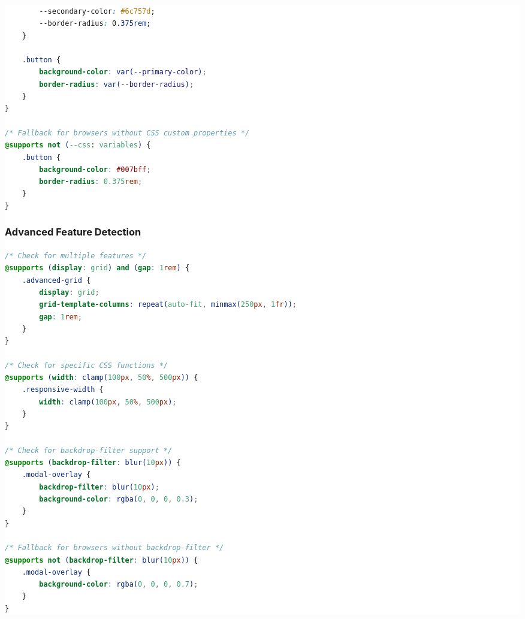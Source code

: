 ```css
        --secondary-color: #6c757d;
        --border-radius: 0.375rem;
    }
    
    .button {
        background-color: var(--primary-color);
        border-radius: var(--border-radius);
    }
}

/* Fallback for browsers without CSS custom properties */
@supports not (--css: variables) {
    .button {
        background-color: #007bff;
        border-radius: 0.375rem;
    }
}
```

### Advanced Feature Detection
```css
/* Check for multiple features */
@supports (display: grid) and (gap: 1rem) {
    .advanced-grid {
        display: grid;
        grid-template-columns: repeat(auto-fit, minmax(250px, 1fr));
        gap: 1rem;
    }
}

/* Check for specific CSS functions */
@supports (width: clamp(100px, 50%, 500px)) {
    .responsive-width {
        width: clamp(100px, 50%, 500px);
    }
}

/* Check for backdrop-filter support */
@supports (backdrop-filter: blur(10px)) {
    .modal-overlay {
        backdrop-filter: blur(10px);
        background-color: rgba(0, 0, 0, 0.3);
    }
}

/* Fallback for browsers without backdrop-filter */
@supports not (backdrop-filter: blur(10px)) {
    .modal-overlay {
        background-color: rgba(0, 0, 0, 0.7);
    }
}
```
